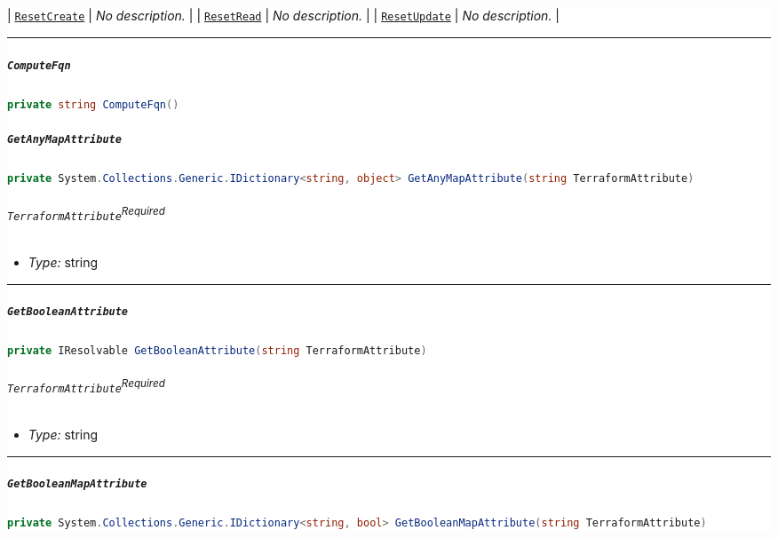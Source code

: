 | <code><a href="#@cdktf/provider-okta.appBookmark.AppBookmarkTimeoutsOutputReference.resetCreate">ResetCreate</a></code> | *No description.* |
| <code><a href="#@cdktf/provider-okta.appBookmark.AppBookmarkTimeoutsOutputReference.resetRead">ResetRead</a></code> | *No description.* |
| <code><a href="#@cdktf/provider-okta.appBookmark.AppBookmarkTimeoutsOutputReference.resetUpdate">ResetUpdate</a></code> | *No description.* |

---

##### `ComputeFqn` <a name="ComputeFqn" id="@cdktf/provider-okta.appBookmark.AppBookmarkTimeoutsOutputReference.computeFqn"></a>

```csharp
private string ComputeFqn()
```

##### `GetAnyMapAttribute` <a name="GetAnyMapAttribute" id="@cdktf/provider-okta.appBookmark.AppBookmarkTimeoutsOutputReference.getAnyMapAttribute"></a>

```csharp
private System.Collections.Generic.IDictionary<string, object> GetAnyMapAttribute(string TerraformAttribute)
```

###### `TerraformAttribute`<sup>Required</sup> <a name="TerraformAttribute" id="@cdktf/provider-okta.appBookmark.AppBookmarkTimeoutsOutputReference.getAnyMapAttribute.parameter.terraformAttribute"></a>

- *Type:* string

---

##### `GetBooleanAttribute` <a name="GetBooleanAttribute" id="@cdktf/provider-okta.appBookmark.AppBookmarkTimeoutsOutputReference.getBooleanAttribute"></a>

```csharp
private IResolvable GetBooleanAttribute(string TerraformAttribute)
```

###### `TerraformAttribute`<sup>Required</sup> <a name="TerraformAttribute" id="@cdktf/provider-okta.appBookmark.AppBookmarkTimeoutsOutputReference.getBooleanAttribute.parameter.terraformAttribute"></a>

- *Type:* string

---

##### `GetBooleanMapAttribute` <a name="GetBooleanMapAttribute" id="@cdktf/provider-okta.appBookmark.AppBookmarkTimeoutsOutputReference.getBooleanMapAttribute"></a>

```csharp
private System.Collections.Generic.IDictionary<string, bool> GetBooleanMapAttribute(string TerraformAttribute)
```
